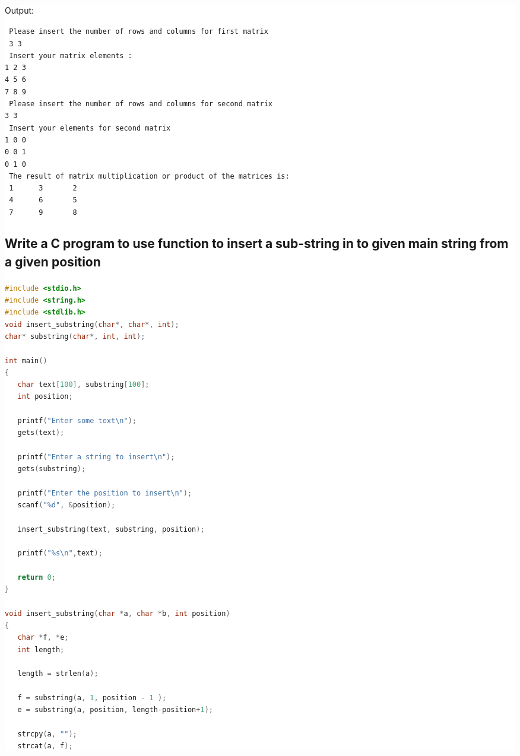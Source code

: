 Output:

```
 Please insert the number of rows and columns for first matrix 
 3 3
 Insert your matrix elements : 
1 2 3 
4 5 6
7 8 9
 Please insert the number of rows and columns for second matrix
3 3
 Insert your elements for second matrix 
1 0 0
0 0 1
0 1 0
 The result of matrix multiplication or product of the matrices is: 
 1      3       2        
 4      6       5        
 7      9       8 
 ```

## Write a C program to use function to insert a sub-string in to given main string from a given position	

```c
#include <stdio.h>
#include <string.h>
#include <stdlib.h>
void insert_substring(char*, char*, int);
char* substring(char*, int, int);

int main()
{
   char text[100], substring[100];
   int position;
   
   printf("Enter some text\n");
   gets(text);
   
   printf("Enter a string to insert\n");
   gets(substring);
   
   printf("Enter the position to insert\n");
   scanf("%d", &position);
   
   insert_substring(text, substring, position);
   
   printf("%s\n",text);
   
   return 0;
}

void insert_substring(char *a, char *b, int position)
{
   char *f, *e;
   int length;
   
   length = strlen(a);
   
   f = substring(a, 1, position - 1 );      
   e = substring(a, position, length-position+1);

   strcpy(a, "");
   strcat(a, f);
```